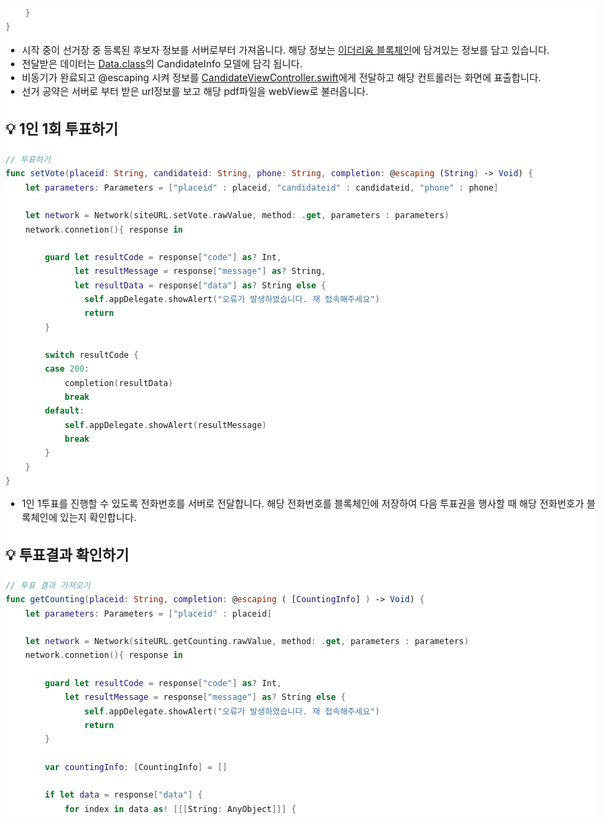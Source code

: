 ~~~swift
    }
}
~~~
* 시작 중이 선거장 중 등록된 후보자 정보를 서버로부터 가져옵니다. 해당 정보는 [이더리움 블록체인](https://github.com/bugkingK/BlockChain-Dapp/blob/master/BVC-WEB/BVC.sol)에 담겨있는 정보를 담고 있습니다.
* 전달받은 데이터는 [Data.class](https://github.com/bugkingK/BlockChain-Dapp/blob/master/BVC-iOS/BVC-iOS/Model/Data.swift)의 CandidateInfo 모델에 담긱 됩니다.
* 비동기가 완료되고 @escaping 시켜 정보를 [CandidateViewController.swift](https://github.com/bugkingK/BlockChain-Dapp/blob/master/BVC-iOS/BVC-iOS/ViewControllers/VoteScenario/CandidateViewController.swift)에게 전달하고 해당 컨트롤러는 화면에 표출합니다.
* 선거 공약은 서버로 부터 받은 url정보를 보고 해당 pdf파일을 webView로 불러옵니다.

## :bulb: 1인 1회 투표하기
~~~swift
// 투표하기
func setVote(placeid: String, candidateid: String, phone: String, completion: @escaping (String) -> Void) {
    let parameters: Parameters = ["placeid" : placeid, "candidateid" : candidateid, "phone" : phone]

    let network = Network(siteURL.setVote.rawValue, method: .get, parameters : parameters)
    network.connetion(){ response in

        guard let resultCode = response["code"] as? Int,
              let resultMessage = response["message"] as? String,
              let resultData = response["data"] as? String else {
                self.appDelegate.showAlert("오류가 발생하였습니다. 재 접속해주세요")
                return
        }

        switch resultCode {
        case 200:
            completion(resultData)
            break
        default:
            self.appDelegate.showAlert(resultMessage)
            break
        }
    }
}
~~~

* 1인 1투표를 진행할 수 있도록 전화번호를 서버로 전달합니다. 해당 전화번호를 블록체인에 저장하여 다음 투표권을 행사할 때 해당 전화번호가 블록체인에 있는지 확인합니다.

## :bulb: 투표결과 확인하기
~~~swift
// 투표 결과 가져오기
func getCounting(placeid: String, completion: @escaping ( [CountingInfo] ) -> Void) {
    let parameters: Parameters = ["placeid" : placeid]

    let network = Network(siteURL.getCounting.rawValue, method: .get, parameters : parameters)
    network.connetion(){ response in

        guard let resultCode = response["code"] as? Int,
            let resultMessage = response["message"] as? String else {
                self.appDelegate.showAlert("오류가 발생하였습니다. 재 접속해주세요")
                return
        }

        var countingInfo: [CountingInfo] = []

        if let data = response["data"] {
            for index in data as! [[[String: AnyObject]]] {
~~~